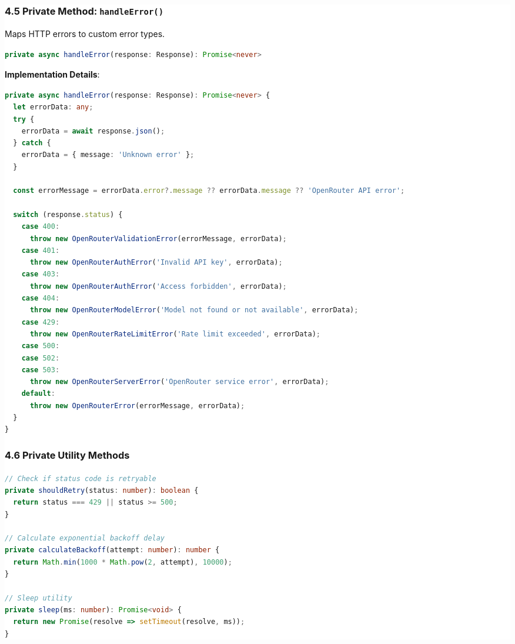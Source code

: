 ### 4.5 Private Method: `handleError()`

Maps HTTP errors to custom error types.

```typescript
private async handleError(response: Response): Promise<never>
```

**Implementation Details**:

```typescript
private async handleError(response: Response): Promise<never> {
  let errorData: any;
  try {
    errorData = await response.json();
  } catch {
    errorData = { message: 'Unknown error' };
  }

  const errorMessage = errorData.error?.message ?? errorData.message ?? 'OpenRouter API error';

  switch (response.status) {
    case 400:
      throw new OpenRouterValidationError(errorMessage, errorData);
    case 401:
      throw new OpenRouterAuthError('Invalid API key', errorData);
    case 403:
      throw new OpenRouterAuthError('Access forbidden', errorData);
    case 404:
      throw new OpenRouterModelError('Model not found or not available', errorData);
    case 429:
      throw new OpenRouterRateLimitError('Rate limit exceeded', errorData);
    case 500:
    case 502:
    case 503:
      throw new OpenRouterServerError('OpenRouter service error', errorData);
    default:
      throw new OpenRouterError(errorMessage, errorData);
  }
}
```

### 4.6 Private Utility Methods

```typescript
// Check if status code is retryable
private shouldRetry(status: number): boolean {
  return status === 429 || status >= 500;
}

// Calculate exponential backoff delay
private calculateBackoff(attempt: number): number {
  return Math.min(1000 * Math.pow(2, attempt), 10000);
}

// Sleep utility
private sleep(ms: number): Promise<void> {
  return new Promise(resolve => setTimeout(resolve, ms));
}
```
